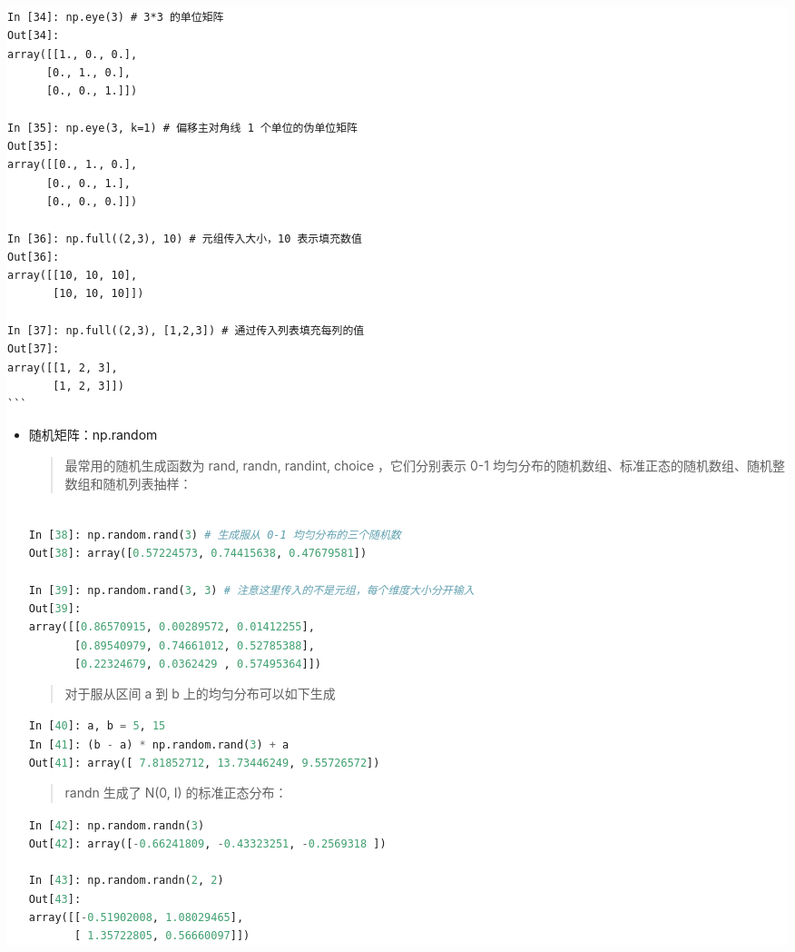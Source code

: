     In [34]: np.eye(3) # 3*3 的单位矩阵
    Out[34]:
    array([[1., 0., 0.],
          [0., 1., 0.],
          [0., 0., 1.]])

    In [35]: np.eye(3, k=1) # 偏移主对角线 1 个单位的伪单位矩阵
    Out[35]:
    array([[0., 1., 0.],
          [0., 0., 1.],
          [0., 0., 0.]])

    In [36]: np.full((2,3), 10) # 元组传入大小，10 表示填充数值
    Out[36]:
    array([[10, 10, 10],
           [10, 10, 10]])
    
    In [37]: np.full((2,3), [1,2,3]) # 通过传入列表填充每列的值
    Out[37]:
    array([[1, 2, 3],
           [1, 2, 3]])
    ```
  
  - 随机矩阵：np.random 

    > 最常用的随机生成函数为 rand, randn, randint, choice ，它们分别表示 0-1 均匀分布的随机数组、标准正态的随机数组、随机整数组和随机列表抽样：

    ```python

    In [38]: np.random.rand(3) # 生成服从 0-1 均匀分布的三个随机数
    Out[38]: array([0.57224573, 0.74415638, 0.47679581])
    
    In [39]: np.random.rand(3, 3) # 注意这里传入的不是元组，每个维度大小分开输入
    Out[39]:
    array([[0.86570915, 0.00289572, 0.01412255],
           [0.89540979, 0.74661012, 0.52785388],
           [0.22324679, 0.0362429 , 0.57495364]])
    
    ```

    > 对于服从区间 a 到 b 上的均匀分布可以如下生成

    ```python
    In [40]: a, b = 5, 15
    In [41]: (b - a) * np.random.rand(3) + a
    Out[41]: array([ 7.81852712, 13.73446249, 9.55726572])
    ```

    > randn 生成了 N(0, I) 的标准正态分布：

    ```python
    In [42]: np.random.randn(3)
    Out[42]: array([-0.66241809, -0.43323251, -0.2569318 ])

    In [43]: np.random.randn(2, 2)
    Out[43]:
    array([[-0.51902008, 1.08029465],
           [ 1.35722805, 0.56660097]])
    ```
